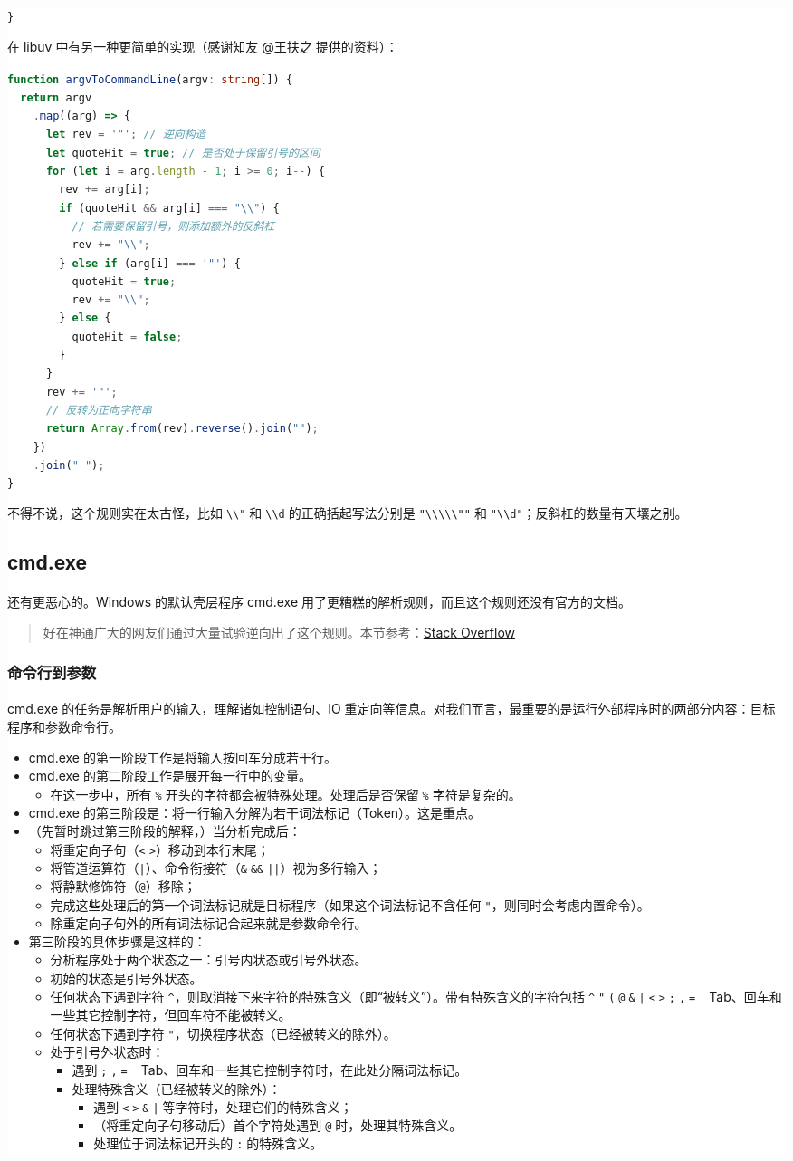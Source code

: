 ```ts
}
```

在 [libuv](https://github.com/libuv/libuv/blob/d54c92e3e68f0b8152617d8e97f704dd1e586bd6/src/win/process.c#L455) 中有另一种更简单的实现（感谢知友 @王扶之 提供的资料）：

```ts
function argvToCommandLine(argv: string[]) {
  return argv
    .map((arg) => {
      let rev = '"'; // 逆向构造
      let quoteHit = true; // 是否处于保留引号的区间
      for (let i = arg.length - 1; i >= 0; i--) {
        rev += arg[i];
        if (quoteHit && arg[i] === "\\") {
          // 若需要保留引号，则添加额外的反斜杠
          rev += "\\";
        } else if (arg[i] === '"') {
          quoteHit = true;
          rev += "\\";
        } else {
          quoteHit = false;
        }
      }
      rev += '"';
      // 反转为正向字符串
      return Array.from(rev).reverse().join("");
    })
    .join(" ");
}
```

不得不说，这个规则实在太古怪，比如 `\\"` 和 `\\d` 的正确括起写法分别是 `"\\\\\""` 和 `"\\d"`；反斜杠的数量有天壤之别。

## cmd.exe

还有更恶心的。Windows 的默认壳层程序 cmd.exe 用了更糟糕的解析规则，而且这个规则还没有官方的文档。

> 好在神通广大的网友们通过大量试验逆向出了这个规则。本节参考：[Stack Overflow](https://stackoverflow.com/a/4095133/14053503)

### 命令行到参数

cmd.exe 的任务是解析用户的输入，理解诸如控制语句、IO 重定向等信息。对我们而言，最重要的是运行外部程序时的两部分内容：目标程序和参数命令行。

- cmd.exe 的第一阶段工作是将输入按回车分成若干行。
- cmd.exe 的第二阶段工作是展开每一行中的变量。
  - 在这一步中，所有 `%` 开头的字符都会被特殊处理。处理后是否保留 `%` 字符是复杂的。
- cmd.exe 的第三阶段是：将一行输入分解为若干词法标记（Token）。这是重点。
- （先暂时跳过第三阶段的解释，）当分析完成后：
  - 将重定向子句（`<` `>`）移动到本行末尾；
  - 将管道运算符（`|`）、命令衔接符（`&` `&&` `||`）视为多行输入；
  - 将静默修饰符（`@`）移除；
  - 完成这些处理后的第一个词法标记就是目标程序（如果这个词法标记不含任何 `"`，则同时会考虑内置命令）。
  - 除重定向子句外的所有词法标记合起来就是参数命令行。
- 第三阶段的具体步骤是这样的：
  - 分析程序处于两个状态之一：引号内状态或引号外状态。
  - 初始的状态是引号外状态。
  - 任何状态下遇到字符 `^`，则取消接下来字符的特殊含义（即“被转义”）。带有特殊含义的字符包括 `^` `"` `(` `@` `&` `|` `<` `>` `;` `,` `=` <code>&nbsp;</code> Tab、回车和一些其它控制字符，但回车符不能被转义。
  - 任何状态下遇到字符 `"`，切换程序状态（已经被转义的除外）。
  - 处于引号外状态时：
    - 遇到 `;` `,` `=` <code>&nbsp;</code> Tab、回车和一些其它控制字符时，在此处分隔词法标记。
    - 处理特殊含义（已经被转义的除外）：
      - 遇到 `<` `>` `&` `|` 等字符时，处理它们的特殊含义；
      - （将重定向子句移动后）首个字符处遇到 `@` 时，处理其特殊含义。
      - 处理位于词法标记开头的 `:` 的特殊含义。